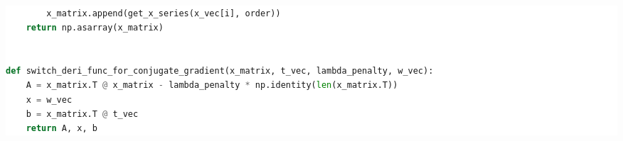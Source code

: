 ```python
        x_matrix.append(get_x_series(x_vec[i], order))
    return np.asarray(x_matrix)


def switch_deri_func_for_conjugate_gradient(x_matrix, t_vec, lambda_penalty, w_vec):
    A = x_matrix.T @ x_matrix - lambda_penalty * np.identity(len(x_matrix.T))
    x = w_vec
    b = x_matrix.T @ t_vec
    return A, x, b

```
